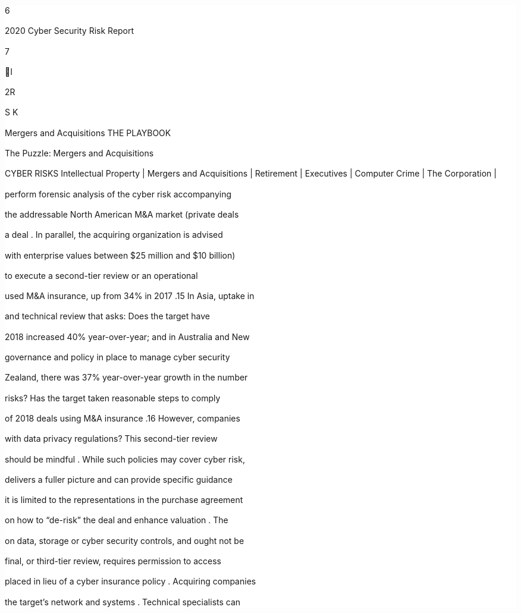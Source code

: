 6 

2020 Cyber Security Risk Report

7

 
 
I

2R

S
K

Mergers and Acquisitions
THE PLAYBOOK

The Puzzle: Mergers and Acquisitions

CYBER RISKS Intellectual Property \| Mergers and Acquisitions \| Retirement \| Executives \| Computer Crime \| The Corporation \| 

perform forensic analysis of the cyber risk accompanying 

the addressable North American M\&A market (private deals 

a deal . In parallel, the acquiring organization is advised 

with enterprise values between $25 million and $10 billion) 

to execute a second\-tier review or an operational 

used M\&A insurance, up from 34% in 2017 .15 In Asia, uptake in 

and technical review that asks: Does the target have 

2018 increased 40% year\-over\-year; and in Australia and New 

governance and policy in place to manage cyber security 

Zealand, there was 37% year\-over\-year growth in the number 

risks? Has the target taken reasonable steps to comply 

of 2018 deals using M\&A insurance .16 However, companies 

with data privacy regulations? This second\-tier review 

should be mindful . While such policies may cover cyber risk, 

delivers a fuller picture and can provide specific guidance 

it is limited to the representations in the purchase agreement 

on how to “de\-risk” the deal and enhance valuation . The 

on data, storage or cyber security controls, and ought not be 

final, or third\-tier review, requires permission to access 

placed in lieu of a cyber insurance policy . Acquiring companies 

the target’s network and systems . Technical specialists can 
